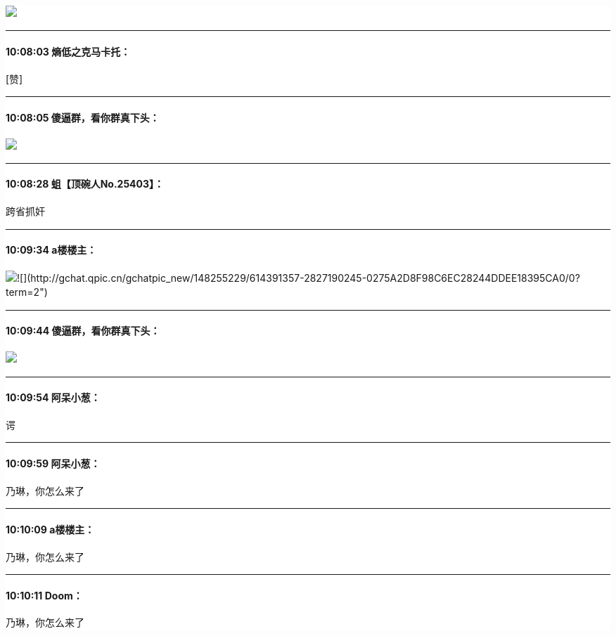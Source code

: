 ![](http://gchat.qpic.cn/gchatpic_new/976058243/614391357-2198873679-0275A2D8F98C6EC28244DDEE18395CA0/0?term=2")

*****

#### 10:08:03  熵低之克马卡托：

[赞]

*****

#### 10:08:05  傻逼群，看你群真下头：

![](http://gchat.qpic.cn/gchatpic_new/2994013508/614391357-2185501637-0275A2D8F98C6EC28244DDEE18395CA0/0?term=2")

*****

#### 10:08:28  蛆【顶碗人No.25403】：

跨省抓奸

*****

#### 10:09:34  a楼楼主：

![](http://gchat.qpic.cn/gchatpic_new/148255229/614391357-3150422011-B0B651F9F58770F4A328C8274162FEBD/0?term=2")![](http://gchat.qpic.cn/gchatpic_new/148255229/614391357-2827190245-0275A2D8F98C6EC28244DDEE18395CA0/0?term=2")

*****

#### 10:09:44  傻逼群，看你群真下头：

![](http://gchat.qpic.cn/gchatpic_new/2994013508/614391357-2734598357-0275A2D8F98C6EC28244DDEE18395CA0/0?term=2")

*****

#### 10:09:54  阿呆小葱：

谔

*****

#### 10:09:59  阿呆小葱：

乃琳，你怎么来了

*****

#### 10:10:09  a楼楼主：

乃琳，你怎么来了

*****

#### 10:10:11  Doom：

乃琳，你怎么来了
